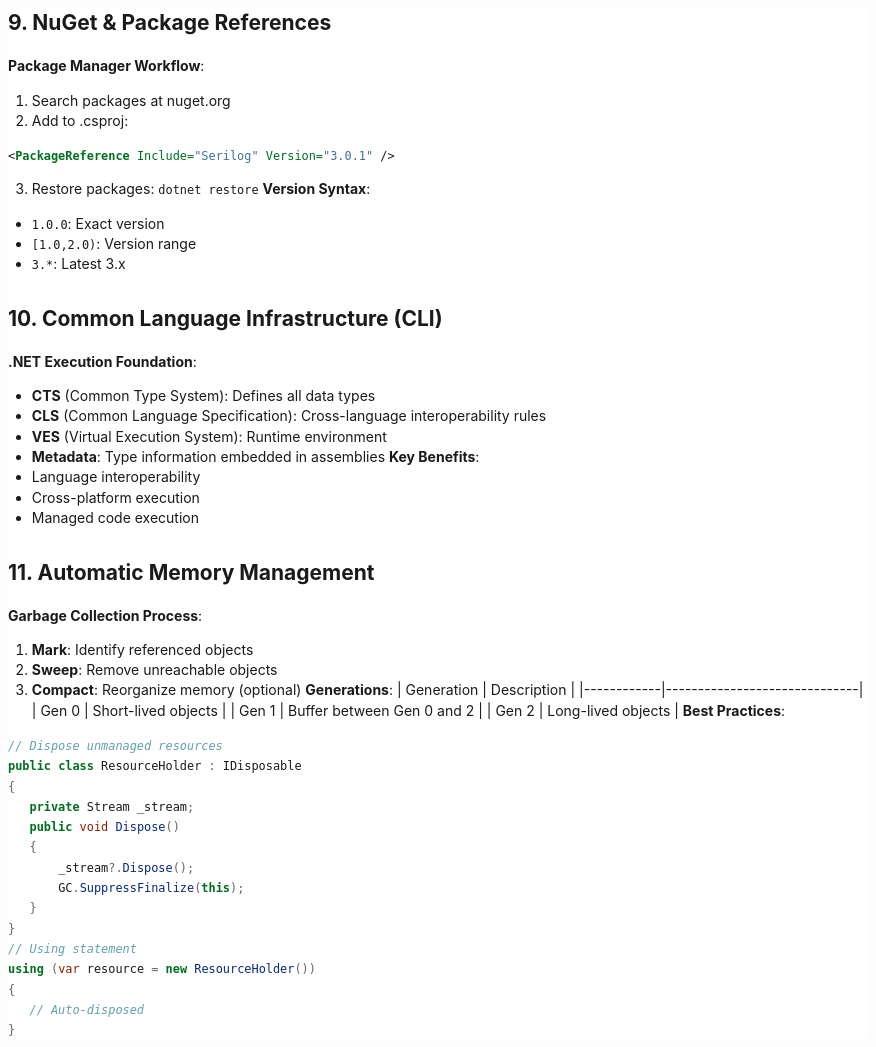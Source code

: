 ## 9. NuGet & Package References

**Package Manager Workflow**:

1. Search packages at nuget.org
2. Add to .csproj:

  ```xml
<PackageReference Include="Serilog" Version="3.0.1" />
  ```

3. Restore packages: `dotnet restore`
**Version Syntax**:

- `1.0.0`: Exact version
- `[1.0,2.0)`: Version range
- `3.*`: Latest 3.x

## 10. Common Language Infrastructure (CLI)

**.NET Execution Foundation**:

- **CTS** (Common Type System): Defines all data types
- **CLS** (Common Language Specification): Cross-language interoperability rules
- **VES** (Virtual Execution System): Runtime environment
- **Metadata**: Type information embedded in assemblies
**Key Benefits**:
- Language interoperability
- Cross-platform execution
- Managed code execution

## 11. Automatic Memory Management

**Garbage Collection Process**:

1. **Mark**: Identify referenced objects
2. **Sweep**: Remove unreachable objects
3. **Compact**: Reorganize memory (optional)
**Generations**:
| Generation | Description                  |
|------------|------------------------------|
| Gen 0      | Short-lived objects          |
| Gen 1      | Buffer between Gen 0 and 2   |
| Gen 2      | Long-lived objects           |
**Best Practices**:

```csharp
// Dispose unmanaged resources
public class ResourceHolder : IDisposable
{
   private Stream _stream;
   public void Dispose()
   {
       _stream?.Dispose();
       GC.SuppressFinalize(this);
   }
}
// Using statement
using (var resource = new ResourceHolder())
{
   // Auto-disposed
}
```
